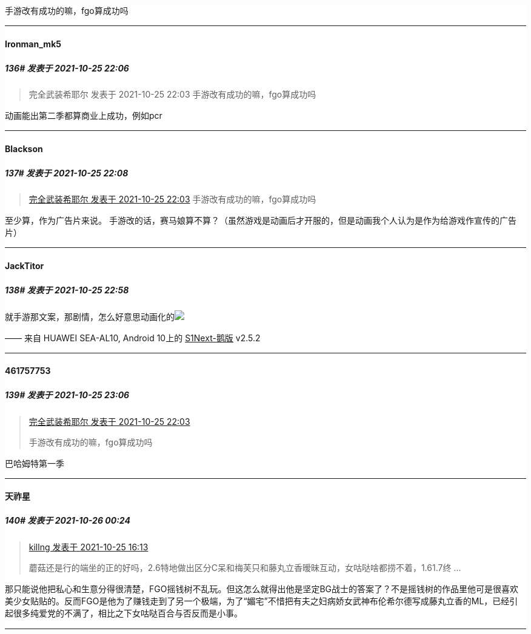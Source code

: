 手游改有成功的嘛，fgo算成功吗

*****

####  Ironman_mk5  
##### 136#       发表于 2021-10-25 22:06

<blockquote>完全武装希耶尔 发表于 2021-10-25 22:03
手游改有成功的嘛，fgo算成功吗</blockquote>
动画能出第二季都算商业上成功，例如pcr

*****

####  Blackson  
##### 137#       发表于 2021-10-25 22:08

<blockquote><a href="httphttps://bbs.saraba1st.com/2b/forum.php?mod=redirect&amp;goto=findpost&amp;pid=53277341&amp;ptid=2033697" target="_blank">完全武装希耶尔 发表于 2021-10-25 22:03</a>
 手游改有成功的嘛，fgo算成功吗</blockquote>
至少算，作为广告片来说。
手游改的话，赛马娘算不算？（虽然游戏是动画后才开服的，但是动画我个人认为是作为给游戏作宣传的广告片）

*****

####  JackTitor  
##### 138#       发表于 2021-10-25 22:58

就手游那文案，那剧情，怎么好意思动画化的<img src="https://static.saraba1st.com/image/smiley/face2017/049.png" referrerpolicy="no-referrer">

—— 来自 HUAWEI SEA-AL10, Android 10上的 [S1Next-鹅版](https://github.com/ykrank/S1-Next/releases) v2.5.2

*****

####  461757753  
##### 139#       发表于 2021-10-25 23:06

<blockquote><a href="httphttps://bbs.saraba1st.com/2b/forum.php?mod=redirect&amp;goto=findpost&amp;pid=53277341&amp;ptid=2033697" target="_blank">完全武装希耶尔 发表于 2021-10-25 22:03</a>

手游改有成功的嘛，fgo算成功吗</blockquote>
巴哈姆特第一季

*****

####  天祚星  
##### 140#       发表于 2021-10-26 00:24

<blockquote><a href="httphttps://bbs.saraba1st.com/2b/forum.php?mod=redirect&amp;goto=findpost&amp;pid=53272800&amp;ptid=2033697" target="_blank">killng 发表于 2021-10-25 16:13</a>

蘑菇还是行的端坐的正的好吗，2.6特地做出区分C呆和梅芙只和藤丸立香暧昧互动，女咕哒啥都捞不着，1.61.7终 ...</blockquote>
那只能说他把私心和生意分得很清楚，FGO摇钱树不乱玩。但这怎么就得出他是坚定BG战士的答案了？不是摇钱树的作品里他可是很喜欢美少女贴贴的。反而FGO是他为了赚钱走到了另一个极端，为了“媚宅”不惜把有夫之妇病娇女武神布伦希尔德写成藤丸立香的ML，已经引起很多纯爱党的不满了，相比之下女咕哒百合与否反而是小事。

*****
